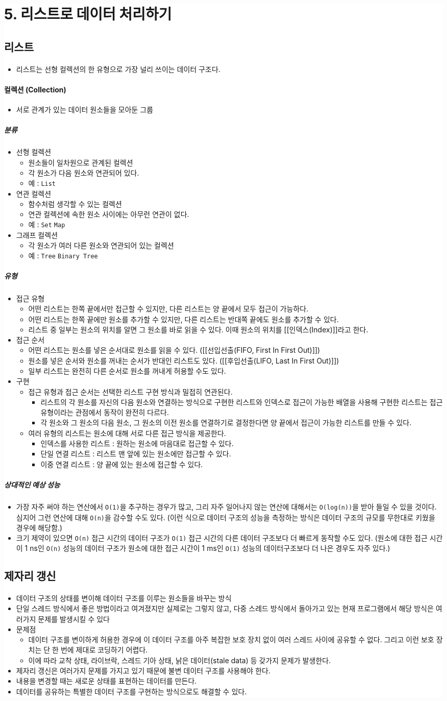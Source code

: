 # 5. 리스트로 데이터 처리하기

## 리스트
- 리스트는 선형 컬렉션의 한 유형으로 가장 널리 쓰이는 데이터 구조다.
 
#### 컬렉션 (Collection)
- 서로 관계가 있는 데이터 원소들을 모아둔 그룹

##### 분류
  - 선형 컬렉션
    - 원소들이 일차원으로 관계된 컬렉션
    - 각 원소가 다음 원소와 연관되어 있다.
    - 예 : `List`
  - 연관 컬렉션
    - 함수처럼 생각할 수 있는 컬렉션
    - 연관 컬렉션에 속한 원소 사이에는 아무런 연관이 없다.
    - 예 : `Set` `Map`
  - 그래프 컬렉션
    - 각 원소가 여러 다른 원소와 연관되어 있는 컬렉션
    - 예 : `Tree` `Binary Tree`
##### 유형
  - 접근 유형
    - 어떤 리스트는 한쪽 끝에서만 접근할 수 있지만, 다른 리스트는 양 끝에서 모두 접근이 가능하다.
    - 어떤 리스트는 한쪽 끝에만 원소를 추가할 수 있지만, 다른 리스트는 반대쪽 끝에도 원소를 추가할 수 있다.
    - 리스트 중 일부는 원소의 위치를 알면 그 원소를 바로 읽을 수 있다. 이때 원소의 위치를 [[인덱스(Index)]]라고 한다.
  - 접근 순서
    - 어떤 리스트는 원소를 넣은 순서대로 원소를 읽을 수 있다. ([[선입선출(FIFO, First In First Out)]])
    - 원소를 넣은 순서와 원소를 꺼내는 순서가 반대인 리스트도 있다. ([[후입선출(LIFO, Last In First Out)]])
    - 일부 리스트는 완전히 다른 순서로 원소를 꺼내게 허용할 수도 있다.
  - 구현
    - 접근 유형과 접근 순서는 선택한 리스트 구현 방식과 밀접히 연관된다.
      - 리스트의 각 원소를 자신의 다음 원소와 연결하는 방식으로 구현한 리스트와 인덱스로 접근이 가능한 배열을 사용해 구현한 리스트는 접근 유형이라는 관점에서 동작이 완전히 다르다.
      - 각 원소와 그 원소의 다음 원소, 그 원소의 이전 원소를 연결하기로 결정한다면 양 끝에서 접근이 가능한 리스트를 만들 수 있다.
    - 여러 유형의 리스트는 원소에 대해 서로 다른 접근 방식을 제공한다.
      - 인덱스를 사용한 리스트 : 원하는 원소에 마음대로 접근할 수 있다.
      - 단일 연결 리스트 : 리스트 맨 앞에 있는 원소에만 접근할 수 있다.
      - 이중 연결 리스트 : 양 끝에 있는 원소에 접근할 수 있다.

##### 상대적인 예상 성능
 - 가장 자주 써야 하는 연산에서 `O(1)`을 추구하는 경우가 많고, 그리 자주 일어나지 않는 연산에 대해서는 `O(log(n))`을 받아 들일 수 있을 것이다. 심지어 그런 연산에 대해 `O(n)`을 감수할 수도 있다. (이런 식으로 데이터 구조의 성능을 측정하는 방식은 데이터 구조의 규모를 무한대로 키웠을 경우에 해당함.)
 - 크기 제약이 있으면 `O(n)` 접근 시간의 데이터 구조가 `O(1)` 접근 시간의 다른 데이터 구조보다 더 빠르게 동작할 수도 있다. (원소에 대한 접근 시간이 1 ns인 `O(n)` 성능의 데이터 구조가 원소에 대한 접근 시간이 1 ms인 `O(1)` 성능의 데이터구조보다 더 나은 경우도 자주 있다.)

## 제자리 갱신
- 데이터 구조의 상태를 변이해 데이터 구조를 이루는 원소들을 바꾸는 방식
- 단일 스레드 방식에서 좋은 방법이라고 여겨졌지만 실제로는 그렇지 않고, 다중 스레드 방식에서 돌아가고 있는 현재 프로그램에서 해당 방식은 여러가지 문제를 발생시킬 수 있다
- 문제점
    - 데이터 구조를 변이하게 허용한 경우에 이 데이터 구조를 아주 복잡한 보호 장치 없이 여러 스레드 사이에 공유할 수 없다. 그리고 이런 보호 장치는 단 한 번에 제대로 코딩하기 어렵다.
    - 이에 따라 교착 상태, 라이브락, 스레드 기아 상태, 낡은 데이터(stale data) 등 갖가지 문제가 발생한다.
- 제자리 갱신은 여러가지 문제를 가지고 있기 때문에 불변 데이터 구조를 사용해야 한다.
- 내용을 변경할 때는 새로운 상태를 표현하는 데이터를 만든다.
- 데이터를 공유하는 특별한 데이터 구조를 구현하는 방식으로도 해결할 수 있다.
